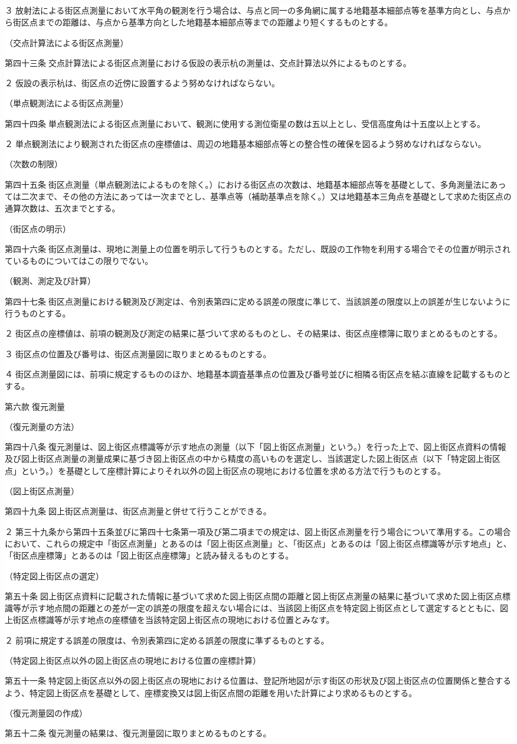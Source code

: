 ３ 放射法による街区点測量において水平角の観測を行う場合は、与点と同一の多角網に属する地籍基本細部点等を基準方向とし、与点から街区点までの距離は、与点から基準方向とした地籍基本細部点等までの距離より短くするものとする。

（交点計算法による街区点測量）

第四十三条 交点計算法による街区点測量における仮設の表示杭の測量は、交点計算法以外によるものとする。

２ 仮設の表示杭は、街区点の近傍に設置するよう努めなければならない。

（単点観測法による街区点測量）

第四十四条 単点観測法による街区点測量において、観測に使用する測位衛星の数は五以上とし、受信高度角は十五度以上とする。

２ 単点観測法により観測された街区点の座標値は、周辺の地籍基本細部点等との整合性の確保を図るよう努めなければならない。

（次数の制限）

第四十五条 街区点測量（単点観測法によるものを除く。）における街区点の次数は、地籍基本細部点等を基礎として、多角測量法にあっては二次まで、その他の方法にあっては一次までとし、基準点等（補助基準点を除く。）又は地籍基本三角点を基礎として求めた街区点の通算次数は、五次までとする。

（街区点の明示）

第四十六条 街区点測量は、現地に測量上の位置を明示して行うものとする。ただし、既設の工作物を利用する場合でその位置が明示されているものについてはこの限りでない。

（観測、測定及び計算）

第四十七条 街区点測量における観測及び測定は、令別表第四に定める誤差の限度に準じて、当該誤差の限度以上の誤差が生じないように行うものとする。

２ 街区点の座標値は、前項の観測及び測定の結果に基づいて求めるものとし、その結果は、街区点座標簿に取りまとめるものとする。

３ 街区点の位置及び番号は、街区点測量図に取りまとめるものとする。

４ 街区点測量図には、前項に規定するもののほか、地籍基本調査基準点の位置及び番号並びに相隣る街区点を結ぶ直線を記載するものとする。

第六款 復元測量

（復元測量の方法）

第四十八条 復元測量は、図上街区点標識等が示す地点の測量（以下「図上街区点測量」という。）を行った上で、図上街区点資料の情報及び図上街区点測量の測量成果に基づき図上街区点の中から精度の高いものを選定し、当該選定した図上街区点（以下「特定図上街区点」という。）を基礎として座標計算によりそれ以外の図上街区点の現地における位置を求める方法で行うものとする。

（図上街区点測量）

第四十九条 図上街区点測量は、街区点測量と併せて行うことができる。

２ 第三十九条から第四十五条並びに第四十七条第一項及び第二項までの規定は、図上街区点測量を行う場合について準用する。この場合において、これらの規定中「街区点測量」とあるのは「図上街区点測量」と、「街区点」とあるのは「図上街区点標識等が示す地点」と、「街区点座標簿」とあるのは「図上街区点座標簿」と読み替えるものとする。

（特定図上街区点の選定）

第五十条 図上街区点資料に記載された情報に基づいて求めた図上街区点間の距離と図上街区点測量の結果に基づいて求めた図上街区点標識等が示す地点間の距離との差が一定の誤差の限度を超えない場合には、当該図上街区点を特定図上街区点として選定するとともに、図上街区点標識等が示す地点の座標値を当該特定図上街区点の現地における位置とみなす。

２ 前項に規定する誤差の限度は、令別表第四に定める誤差の限度に準ずるものとする。

（特定図上街区点以外の図上街区点の現地における位置の座標計算）

第五十一条 特定図上街区点以外の図上街区点の現地における位置は、登記所地図が示す街区の形状及び図上街区点の位置関係と整合するよう、特定図上街区点を基礎として、座標変換又は図上街区点間の距離を用いた計算により求めるものとする。

（復元測量図の作成）

第五十二条 復元測量の結果は、復元測量図に取りまとめるものとする。
